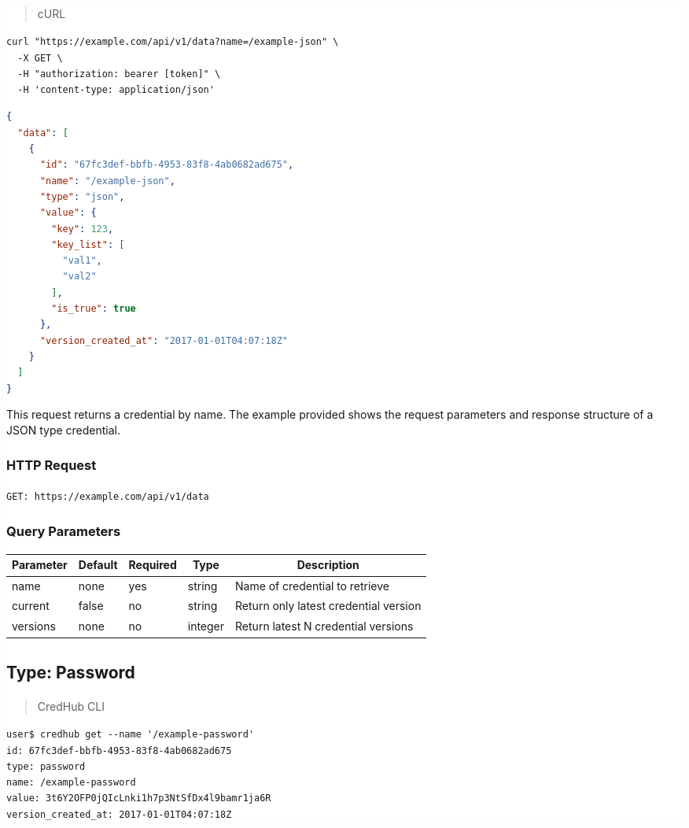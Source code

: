 > cURL

```shell
curl "https://example.com/api/v1/data?name=/example-json" \
  -X GET \
  -H "authorization: bearer [token]" \
  -H 'content-type: application/json'
```

```json
{
  "data": [
    {
      "id": "67fc3def-bbfb-4953-83f8-4ab0682ad675",
      "name": "/example-json",
      "type": "json",
      "value": {
        "key": 123,
        "key_list": [
          "val1",
          "val2"
        ],
        "is_true": true
      },
      "version_created_at": "2017-01-01T04:07:18Z"
    }
  ]
}
```

This request returns a credential by name. The example provided shows the request parameters and response structure of a JSON type credential.

### HTTP Request

`GET: https://example.com/api/v1/data`

### Query Parameters

Parameter | Default | Required | Type | Description
--------- | --------- | --------- | --------- | -----------
name | none | yes | string | Name of credential to retrieve
current | false | no | string | Return only latest credential version
versions | none | no | integer | Return latest N credential versions

## Type: Password

> CredHub CLI

```shell
user$ credhub get --name '/example-password'
id: 67fc3def-bbfb-4953-83f8-4ab0682ad675
type: password
name: /example-password
value: 3t6Y2OFP0jQIcLnki1h7p3NtSfDx4l9bamr1ja6R
version_created_at: 2017-01-01T04:07:18Z
```
